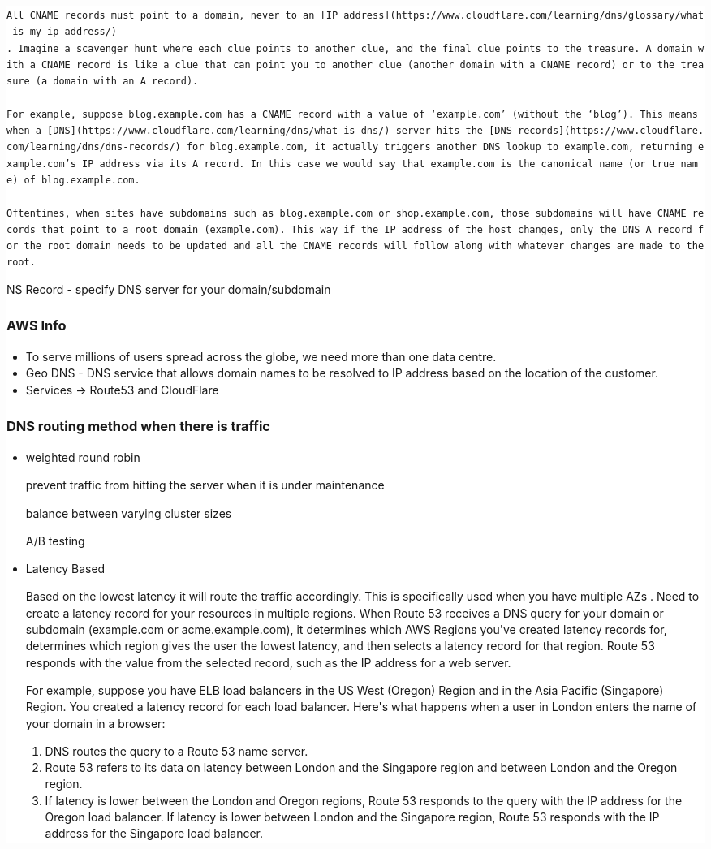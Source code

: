     All CNAME records must point to a domain, never to an [IP address](https://www.cloudflare.com/learning/dns/glossary/what-is-my-ip-address/)
    . Imagine a scavenger hunt where each clue points to another clue, and the final clue points to the treasure. A domain with a CNAME record is like a clue that can point you to another clue (another domain with a CNAME record) or to the treasure (a domain with an A record).
    
    For example, suppose blog.example.com has a CNAME record with a value of ‘example.com’ (without the ‘blog’). This means when a [DNS](https://www.cloudflare.com/learning/dns/what-is-dns/) server hits the [DNS records](https://www.cloudflare.com/learning/dns/dns-records/) for blog.example.com, it actually triggers another DNS lookup to example.com, returning example.com’s IP address via its A record. In this case we would say that example.com is the canonical name (or true name) of blog.example.com.
    
    Oftentimes, when sites have subdomains such as blog.example.com or shop.example.com, those subdomains will have CNAME records that point to a root domain (example.com). This way if the IP address of the host changes, only the DNS A record for the root domain needs to be updated and all the CNAME records will follow along with whatever changes are made to the root.
    

NS Record - specify DNS server for your domain/subdomain

### AWS Info

- To serve millions of users spread across the globe, we need more than one data centre.
- Geo DNS - DNS service that allows domain names to be resolved to IP address based on the location of the customer.
- Services → Route53 and CloudFlare

### DNS routing method when there is traffic

- weighted round robin
    
    prevent traffic from hitting the server when it is under maintenance
    
    balance between varying cluster sizes
    
    A/B testing
    
- Latency Based
    
    Based on the lowest latency it will route the traffic accordingly. This is specifically used when you have multiple AZs .  Need to create a latency record for your resources in multiple regions. When Route 53 receives a DNS query for your domain or subdomain (example.com or acme.example.com), it determines which AWS Regions you've created latency records for, determines which region gives the user the lowest latency, and then selects a latency record for that region. Route 53 responds with the value from the selected record, such as the IP address for a web server.
    
    For example, suppose you have ELB load balancers in the US West (Oregon) Region and in the Asia Pacific (Singapore) Region. You created a latency record for each load balancer. Here's what happens when a user in London enters the name of your domain in a browser:
    
    1. DNS routes the query to a Route 53 name server.
    2. Route 53 refers to its data on latency between London and the Singapore region and between London and the Oregon region.
    3. If latency is lower between the London and Oregon regions, Route 53 responds to the query with the IP address for the Oregon load balancer. If latency is lower between London and the Singapore region, Route 53 responds with the IP address for the Singapore load balancer.
    